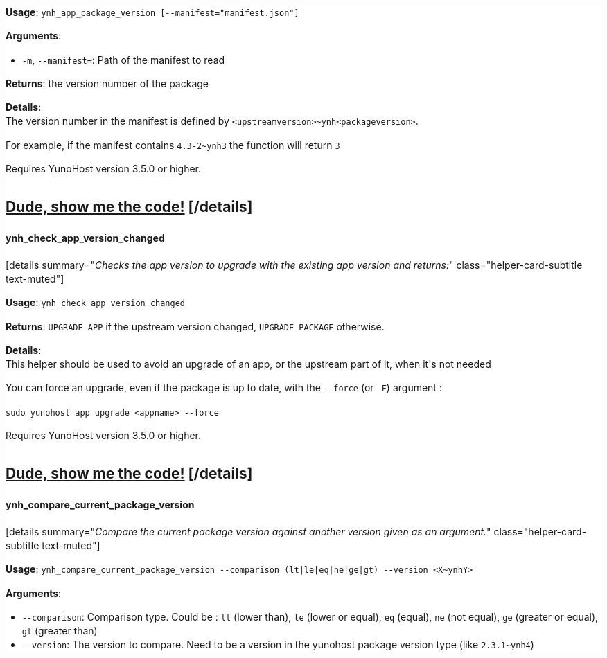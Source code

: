**Usage**: `ynh_app_package_version [--manifest="manifest.json"]`

**Arguments**:
- `-m`, `--manifest=`: Path of the manifest to read

**Returns**: the version number of the package

**Details**:<br/>
The version number in the manifest is defined by `<upstreamversion>~ynh<packageversion>`.

For example, if the manifest contains `4.3-2~ynh3` the function will return `3`

Requires YunoHost version 3.5.0 or higher.



[Dude, show me the code!](https://github.com/YunoHost/yunohost/blob/9b89f66bba2465c57ad82d841a64882e446ee6f9/helpers/utils#L812)
[/details]
----------------

#### ynh_check_app_version_changed
[details summary="<i>Checks the app version to upgrade with the existing app version and returns:</i>" class="helper-card-subtitle text-muted"]

**Usage**: `ynh_check_app_version_changed`

**Returns**: `UPGRADE_APP` if the upstream version changed, `UPGRADE_PACKAGE` otherwise.

**Details**:<br/>
This helper should be used to avoid an upgrade of an app, or the upstream part
of it, when it's not needed

You can force an upgrade, even if the package is up to date, with the `--force` (or `-F`) argument :
```
sudo yunohost app upgrade <appname> --force
```
Requires YunoHost version 3.5.0 or higher.



[Dude, show me the code!](https://github.com/YunoHost/yunohost/blob/9b89f66bba2465c57ad82d841a64882e446ee6f9/helpers/utils#L837)
[/details]
----------------

#### ynh_compare_current_package_version
[details summary="<i>Compare the current package version against another version given as an argument.</i>" class="helper-card-subtitle text-muted"]

**Usage**: `ynh_compare_current_package_version --comparison (lt|le|eq|ne|ge|gt) --version <X~ynhY>`

**Arguments**:
- `--comparison`: Comparison type. Could be : `lt` (lower than), `le` (lower or equal), `eq` (equal), `ne` (not equal), `ge` (greater or equal), `gt` (greater than)
- `--version`: The version to compare. Need to be a version in the yunohost package version type (like `2.3.1~ynh4`)
